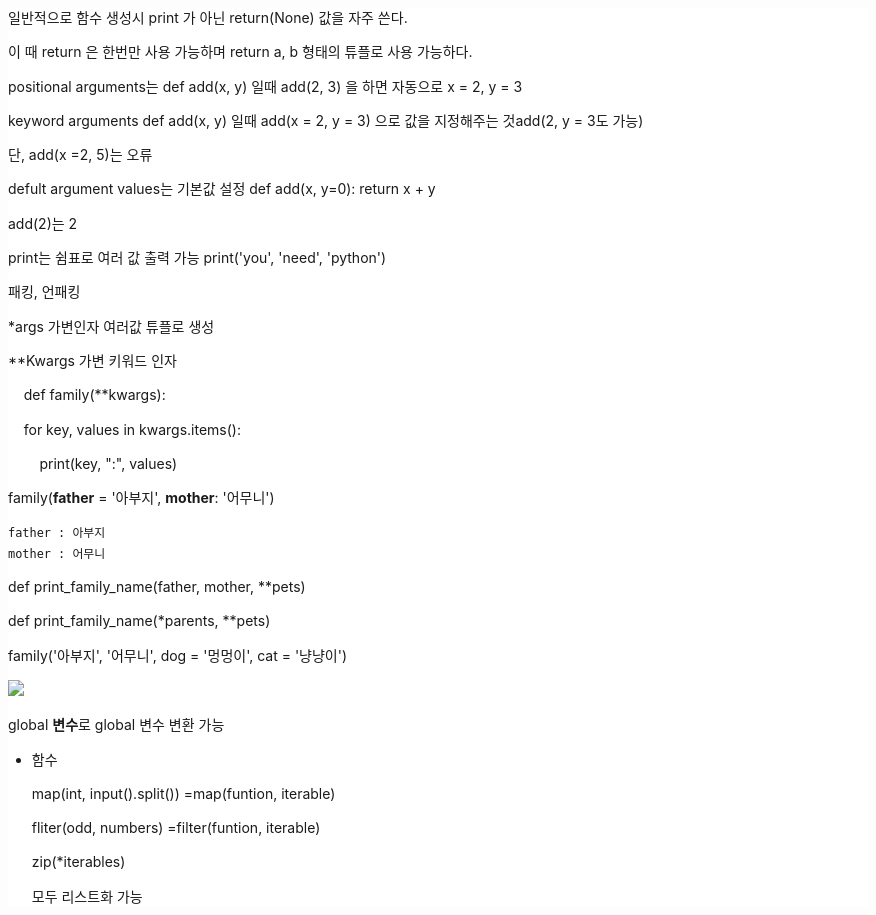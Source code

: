 

일반적으로 함수 생성시 print 가 아닌 return(None) 값을 자주 쓴다.

이 때 return 은 한번만 사용 가능하며 return a, b 형태의 튜플로 사용 가능하다.



positional arguments는 def add(x, y) 일때 add(2, 3) 을 하면 자동으로 x = 2, y = 3



keyword arguments def add(x, y) 일때 add(x = 2, y = 3) 으로 값을 지정해주는 것add(2, y = 3도 가능)

단, add(x =2, 5)는 오류



defult argument values는 기본값 설정 def add(x, y=0): return x + y

add(2)는 2



print는 쉼표로 여러 값 출력 가능 print('you', 'need', 'python')



패킹, 언패킹

*args 가변인자 여러값 튜플로 생성

**Kwargs 가변 키워드 인자

    def family(**kwargs):

    for key, values in kwargs.items():

        print(key, ":", values)

family(**father** = '아부지', **mother**: '어무니')

```python
father : 아부지
mother : 어무니
```

def print_family_name(father, mother, **pets)

def print_family_name(*parents, **pets)

family('아부지',  '어무니', dog = '멍멍이', cat = '냥냥이')

![](C:\Users\lifew\Desktop\ssafy8\TIL\img\scoop.png)

global **변수**로 global 변수 변환 가능



- 함수
  
  map(int, input().split()) =map(funtion, iterable)
  
  fliter(odd, numbers) =filter(funtion, iterable)
  
  zip(*iterables)
  
  모두 리스트화 가능
